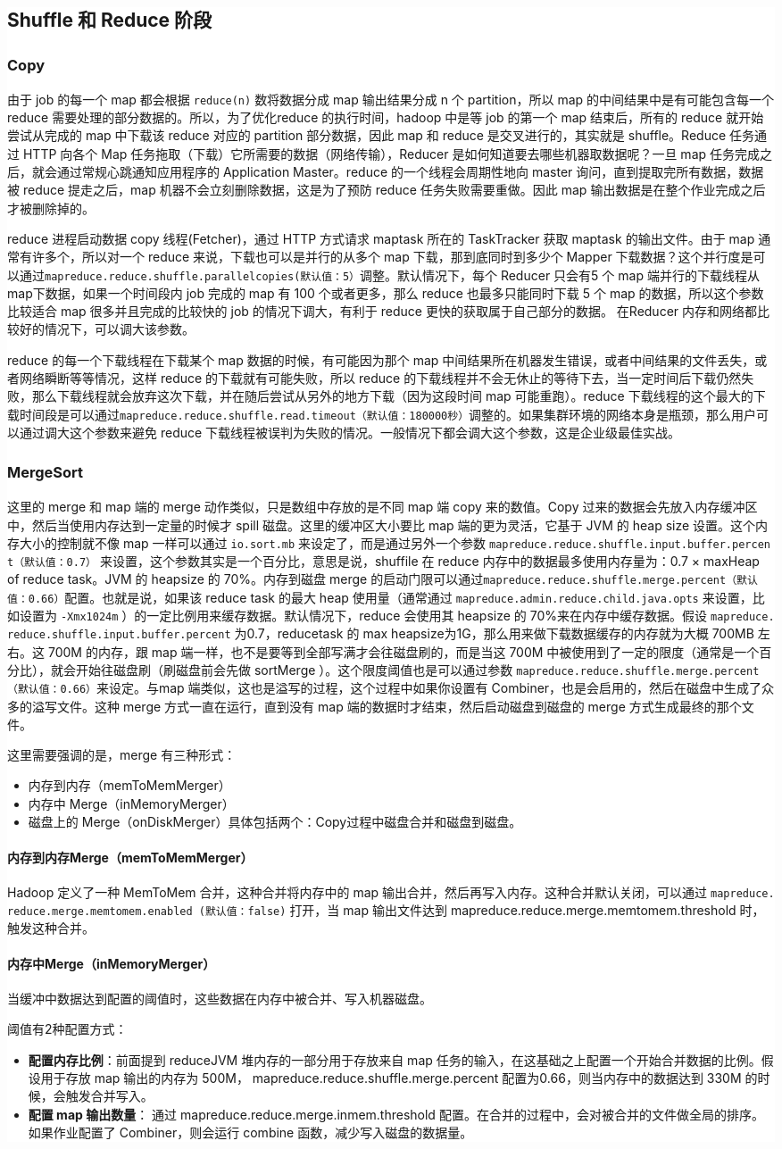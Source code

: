 ## Shuffle 和 Reduce 阶段

### Copy

由于 job 的每一个 map 都会根据 `reduce(n)` 数将数据分成 map 输出结果分成 n 个 partition，所以 map 的中间结果中是有可能包含每一个 reduce 需要处理的部分数据的。所以，为了优化reduce 的执行时间，hadoop 中是等 job 的第一个 map 结束后，所有的 reduce 就开始尝试从完成的 map 中下载该 reduce 对应的 partition 部分数据，因此 map 和 reduce 是交叉进行的，其实就是 shuffle。Reduce 任务通过 HTTP 向各个 Map 任务拖取（下载）它所需要的数据（网络传输），Reducer 是如何知道要去哪些机器取数据呢？一旦 map 任务完成之后，就会通过常规心跳通知应用程序的 Application Master。reduce 的一个线程会周期性地向 master 询问，直到提取完所有数据，数据被 reduce 提走之后，map 机器不会立刻删除数据，这是为了预防 reduce 任务失败需要重做。因此 map 输出数据是在整个作业完成之后才被删除掉的。

reduce 进程启动数据 copy 线程(Fetcher)，通过 HTTP 方式请求 maptask 所在的 TaskTracker 获取 maptask 的输出文件。由于 map 通常有许多个，所以对一个 reduce 来说，下载也可以是并行的从多个 map 下载，那到底同时到多少个 Mapper 下载数据？这个并行度是可以通过`mapreduce.reduce.shuffle.parallelcopies(默认值：5）`调整。默认情况下，每个 Reducer 只会有5 个 map 端并行的下载线程从map下数据，如果一个时间段内 job 完成的 map 有 100 个或者更多，那么 reduce 也最多只能同时下载 5 个 map 的数据，所以这个参数比较适合 map 很多并且完成的比较快的 job 的情况下调大，有利于 reduce 更快的获取属于自己部分的数据。 在Reducer 内存和网络都比较好的情况下，可以调大该参数。

reduce 的每一个下载线程在下载某个 map 数据的时候，有可能因为那个 map 中间结果所在机器发生错误，或者中间结果的文件丢失，或者网络瞬断等等情况，这样 reduce 的下载就有可能失败，所以 reduce 的下载线程并不会无休止的等待下去，当一定时间后下载仍然失败，那么下载线程就会放弃这次下载，并在随后尝试从另外的地方下载（因为这段时间 map 可能重跑）。reduce 下载线程的这个最大的下载时间段是可以通过`mapreduce.reduce.shuffle.read.timeout（默认值：180000秒）`调整的。如果集群环境的网络本身是瓶颈，那么用户可以通过调大这个参数来避免 reduce 下载线程被误判为失败的情况。一般情况下都会调大这个参数，这是企业级最佳实战。

### MergeSort

这里的 merge 和 map 端的 merge 动作类似，只是数组中存放的是不同 map 端 copy 来的数值。Copy 过来的数据会先放入内存缓冲区中，然后当使用内存达到一定量的时候才 spill 磁盘。这里的缓冲区大小要比 map 端的更为灵活，它基于 JVM 的 heap size 设置。这个内存大小的控制就不像 map 一样可以通过 `io.sort.mb` 来设定了，而是通过另外一个参数 `mapreduce.reduce.shuffle.input.buffer.percent（默认值：0.7）` 来设置，这个参数其实是一个百分比，意思是说，shuffile 在 reduce 内存中的数据最多使用内存量为：0.7 × maxHeap of reduce task。JVM 的 heapsize 的 70%。内存到磁盘 merge 的启动门限可以通过`mapreduce.reduce.shuffle.merge.percent（默认值：0.66）`配置。也就是说，如果该 reduce task 的最大 heap 使用量（通常通过 `mapreduce.admin.reduce.child.java.opts` 来设置，比如设置为 `-Xmx1024m` ）的一定比例用来缓存数据。默认情况下，reduce 会使用其 heapsize 的 70%来在内存中缓存数据。假设 `mapreduce.reduce.shuffle.input.buffer.percent` 为0.7，reducetask 的 max heapsize为1G，那么用来做下载数据缓存的内存就为大概 700MB 左右。这 700M 的内存，跟 map 端一样，也不是要等到全部写满才会往磁盘刷的，而是当这 700M 中被使用到了一定的限度（通常是一个百分比），就会开始往磁盘刷（刷磁盘前会先做 sortMerge ）。这个限度阈值也是可以通过参数 `mapreduce.reduce.shuffle.merge.percent（默认值：0.66）`来设定。与map 端类似，这也是溢写的过程，这个过程中如果你设置有 Combiner，也是会启用的，然后在磁盘中生成了众多的溢写文件。这种 merge 方式一直在运行，直到没有 map 端的数据时才结束，然后启动磁盘到磁盘的 merge 方式生成最终的那个文件。

这里需要强调的是，merge 有三种形式：

- 内存到内存（memToMemMerger）
- 内存中 Merge（inMemoryMerger）
- 磁盘上的 Merge（onDiskMerger）具体包括两个：Copy过程中磁盘合并和磁盘到磁盘。

#### 内存到内存Merge（memToMemMerger）

Hadoop 定义了一种 MemToMem 合并，这种合并将内存中的 map 输出合并，然后再写入内存。这种合并默认关闭，可以通过 `mapreduce.reduce.merge.memtomem.enabled (默认值：false)` 打开，当 map 输出文件达到 mapreduce.reduce.merge.memtomem.threshold 时，触发这种合并。

#### 内存中Merge（inMemoryMerger）

当缓冲中数据达到配置的阈值时，这些数据在内存中被合并、写入机器磁盘。

阈值有2种配置方式：

- **配置内存比例**：前面提到 reduceJVM 堆内存的一部分用于存放来自 map 任务的输入，在这基础之上配置一个开始合并数据的比例。假设用于存放 map 输出的内存为 500M， mapreduce.reduce.shuffle.merge.percent 配置为0.66，则当内存中的数据达到 330M 的时候，会触发合并写入。
- **配置 map 输出数量**： 通过 mapreduce.reduce.merge.inmem.threshold 配置。在合并的过程中，会对被合并的文件做全局的排序。如果作业配置了 Combiner，则会运行 combine 函数，减少写入磁盘的数据量。
